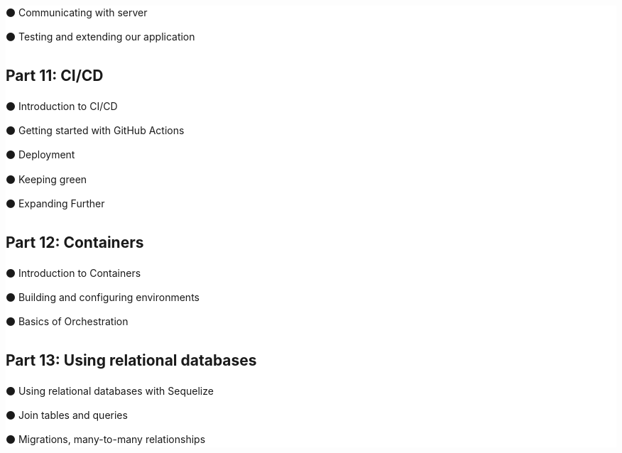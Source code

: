 ⚫ Communicating with server

⚫ Testing and extending our application 

## Part 11: CI/CD

⚫ Introduction to CI/CD

⚫ Getting started with GitHub Actions

⚫ Deployment

⚫ Keeping green

⚫ Expanding Further

## Part 12: Containers

⚫ Introduction to Containers

⚫ Building and configuring environments

⚫ Basics of Orchestration

## Part 13: Using relational databases

⚫ Using relational databases with Sequelize

⚫ Join tables and queries

⚫ Migrations, many-to-many relationships
